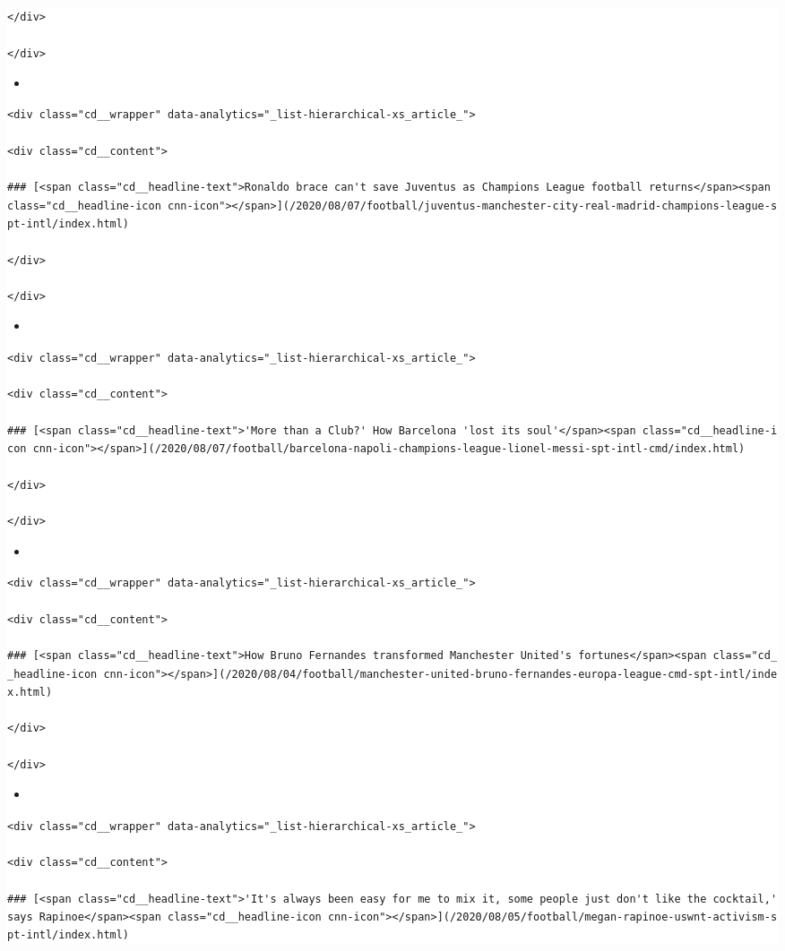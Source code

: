    </div>
    
    </div>

  - 
    
    <div class="cd__wrapper" data-analytics="_list-hierarchical-xs_article_">
    
    <div class="cd__content">
    
    ### [<span class="cd__headline-text">Ronaldo brace can't save Juventus as Champions League football returns</span><span class="cd__headline-icon cnn-icon"></span>](/2020/08/07/football/juventus-manchester-city-real-madrid-champions-league-spt-intl/index.html)
    
    </div>
    
    </div>

  - 
    
    <div class="cd__wrapper" data-analytics="_list-hierarchical-xs_article_">
    
    <div class="cd__content">
    
    ### [<span class="cd__headline-text">'More than a Club?' How Barcelona 'lost its soul'</span><span class="cd__headline-icon cnn-icon"></span>](/2020/08/07/football/barcelona-napoli-champions-league-lionel-messi-spt-intl-cmd/index.html)
    
    </div>
    
    </div>

  - 
    
    <div class="cd__wrapper" data-analytics="_list-hierarchical-xs_article_">
    
    <div class="cd__content">
    
    ### [<span class="cd__headline-text">How Bruno Fernandes transformed Manchester United's fortunes</span><span class="cd__headline-icon cnn-icon"></span>](/2020/08/04/football/manchester-united-bruno-fernandes-europa-league-cmd-spt-intl/index.html)
    
    </div>
    
    </div>

  - 
    
    <div class="cd__wrapper" data-analytics="_list-hierarchical-xs_article_">
    
    <div class="cd__content">
    
    ### [<span class="cd__headline-text">'It's always been easy for me to mix it, some people just don't like the cocktail,' says Rapinoe</span><span class="cd__headline-icon cnn-icon"></span>](/2020/08/05/football/megan-rapinoe-uswnt-activism-spt-intl/index.html)
    